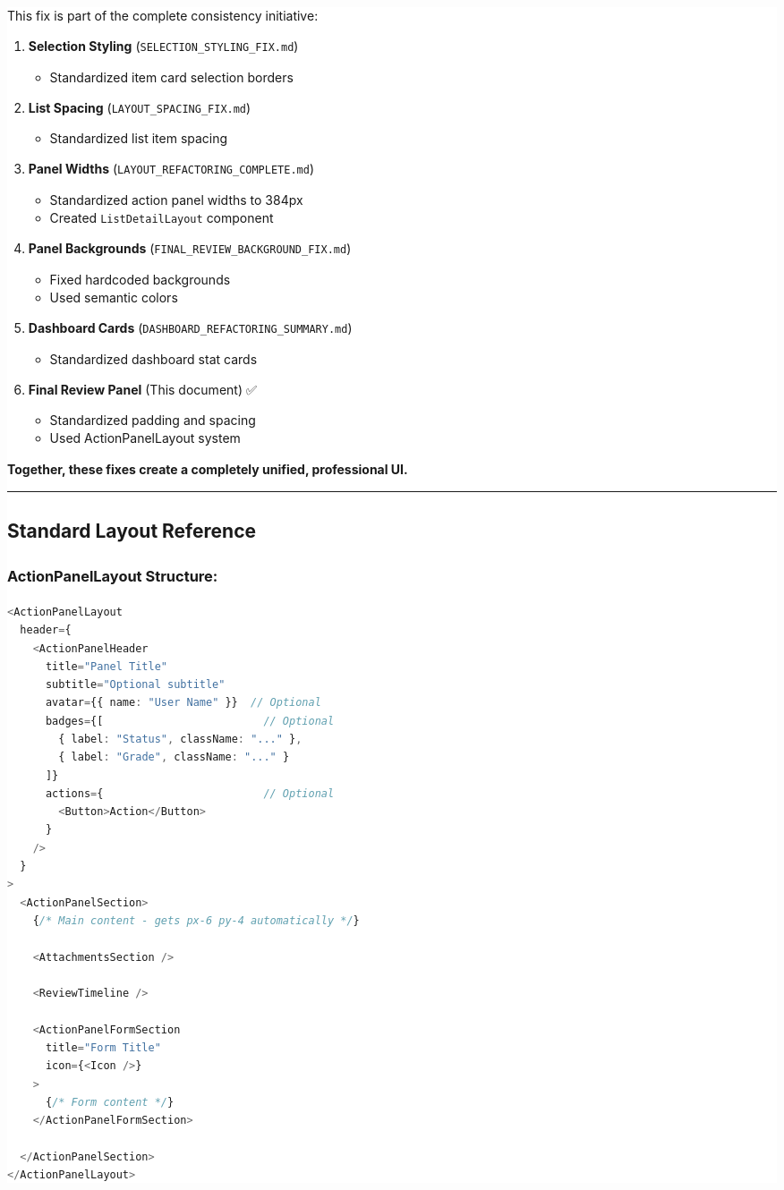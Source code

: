 This fix is part of the complete consistency initiative:

1. **Selection Styling** (`SELECTION_STYLING_FIX.md`)
   - Standardized item card selection borders
   
2. **List Spacing** (`LAYOUT_SPACING_FIX.md`)
   - Standardized list item spacing
   
3. **Panel Widths** (`LAYOUT_REFACTORING_COMPLETE.md`)
   - Standardized action panel widths to 384px
   - Created `ListDetailLayout` component
   
4. **Panel Backgrounds** (`FINAL_REVIEW_BACKGROUND_FIX.md`)
   - Fixed hardcoded backgrounds
   - Used semantic colors
   
5. **Dashboard Cards** (`DASHBOARD_REFACTORING_SUMMARY.md`)
   - Standardized dashboard stat cards
   
6. **Final Review Panel** (This document) ✅
   - Standardized padding and spacing
   - Used ActionPanelLayout system

**Together, these fixes create a completely unified, professional UI.**

---

## Standard Layout Reference

### ActionPanelLayout Structure:

```typescript
<ActionPanelLayout
  header={
    <ActionPanelHeader
      title="Panel Title"
      subtitle="Optional subtitle"
      avatar={{ name: "User Name" }}  // Optional
      badges={[                         // Optional
        { label: "Status", className: "..." },
        { label: "Grade", className: "..." }
      ]}
      actions={                         // Optional
        <Button>Action</Button>
      }
    />
  }
>
  <ActionPanelSection>
    {/* Main content - gets px-6 py-4 automatically */}
    
    <AttachmentsSection />
    
    <ReviewTimeline />
    
    <ActionPanelFormSection
      title="Form Title"
      icon={<Icon />}
    >
      {/* Form content */}
    </ActionPanelFormSection>
    
  </ActionPanelSection>
</ActionPanelLayout>
```
